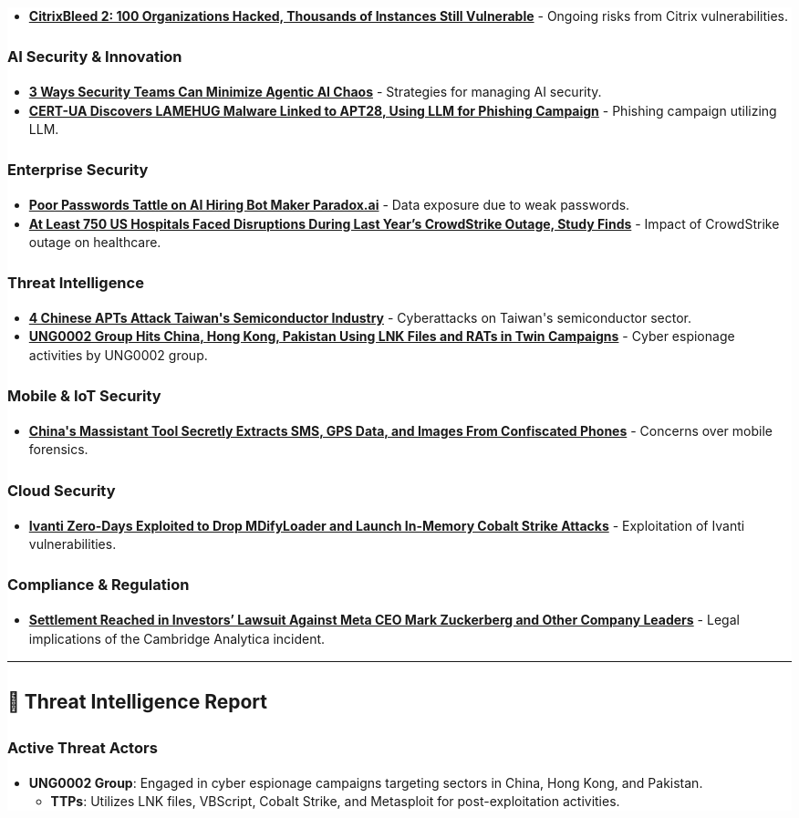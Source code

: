 - **[CitrixBleed 2: 100 Organizations Hacked, Thousands of Instances Still Vulnerable](https://www.securityweek.com/citrixbleed-2-100-organizations-hacked-thousands-of-instances-still-vulnerable/)** - Ongoing risks from Citrix vulnerabilities.

### AI Security & Innovation
- **[3 Ways Security Teams Can Minimize Agentic AI Chaos](https://www.darkreading.com/vulnerabilities-threats/3-ways-security-teams-agentic-ai-chaos)** - Strategies for managing AI security.
- **[CERT-UA Discovers LAMEHUG Malware Linked to APT28, Using LLM for Phishing Campaign](https://thehackernews.com/2025/07/cert-ua-discovers-lamehug-malware.html)** - Phishing campaign utilizing LLM.

### Enterprise Security
- **[Poor Passwords Tattle on AI Hiring Bot Maker Paradox.ai](https://krebsonsecurity.com/2025/07/poor-passwords-tattle-on-ai-hiring-bot-maker-paradox-ai/)** - Data exposure due to weak passwords.
- **[At Least 750 US Hospitals Faced Disruptions During Last Year’s CrowdStrike Outage, Study Finds](https://www.wired.com/story/at-least-750-us-hospitals-faced-disruptions-during-last-years-crowdstrike-outage-study-finds/)** - Impact of CrowdStrike outage on healthcare.

### Threat Intelligence
- **[4 Chinese APTs Attack Taiwan's Semiconductor Industry](https://www.darkreading.com/cyberattacks-data-breaches/4-chinese-apts-taiwan-semiconductor-industry)** - Cyberattacks on Taiwan's semiconductor sector.
- **[UNG0002 Group Hits China, Hong Kong, Pakistan Using LNK Files and RATs in Twin Campaigns](https://thehackernews.com/2025/07/ung0002-group-hits-china-hong-kong.html)** - Cyber espionage activities by UNG0002 group.

### Mobile & IoT Security
- **[China's Massistant Tool Secretly Extracts SMS, GPS Data, and Images From Confiscated Phones](https://thehackernews.com/2025/07/chinas-massistant-tool-secretly.html)** - Concerns over mobile forensics.

### Cloud Security
- **[Ivanti Zero-Days Exploited to Drop MDifyLoader and Launch In-Memory Cobalt Strike Attacks](https://thehackernews.com/2025/07/ivanti-zero-days-exploited-to-drop.html)** - Exploitation of Ivanti vulnerabilities.

### Compliance & Regulation
- **[Settlement Reached in Investors’ Lawsuit Against Meta CEO Mark Zuckerberg and Other Company Leaders](https://www.securityweek.com/settlement-reached-in-investors-lawsuit-against-meta-ceo-mark-zuckerberg-and-other-company-leaders/)** - Legal implications of the Cambridge Analytica incident.

---

## 🎯 Threat Intelligence Report

### Active Threat Actors
- **UNG0002 Group**: Engaged in cyber espionage campaigns targeting sectors in China, Hong Kong, and Pakistan. 
  - **TTPs**: Utilizes LNK files, VBScript, Cobalt Strike, and Metasploit for post-exploitation activities.
  